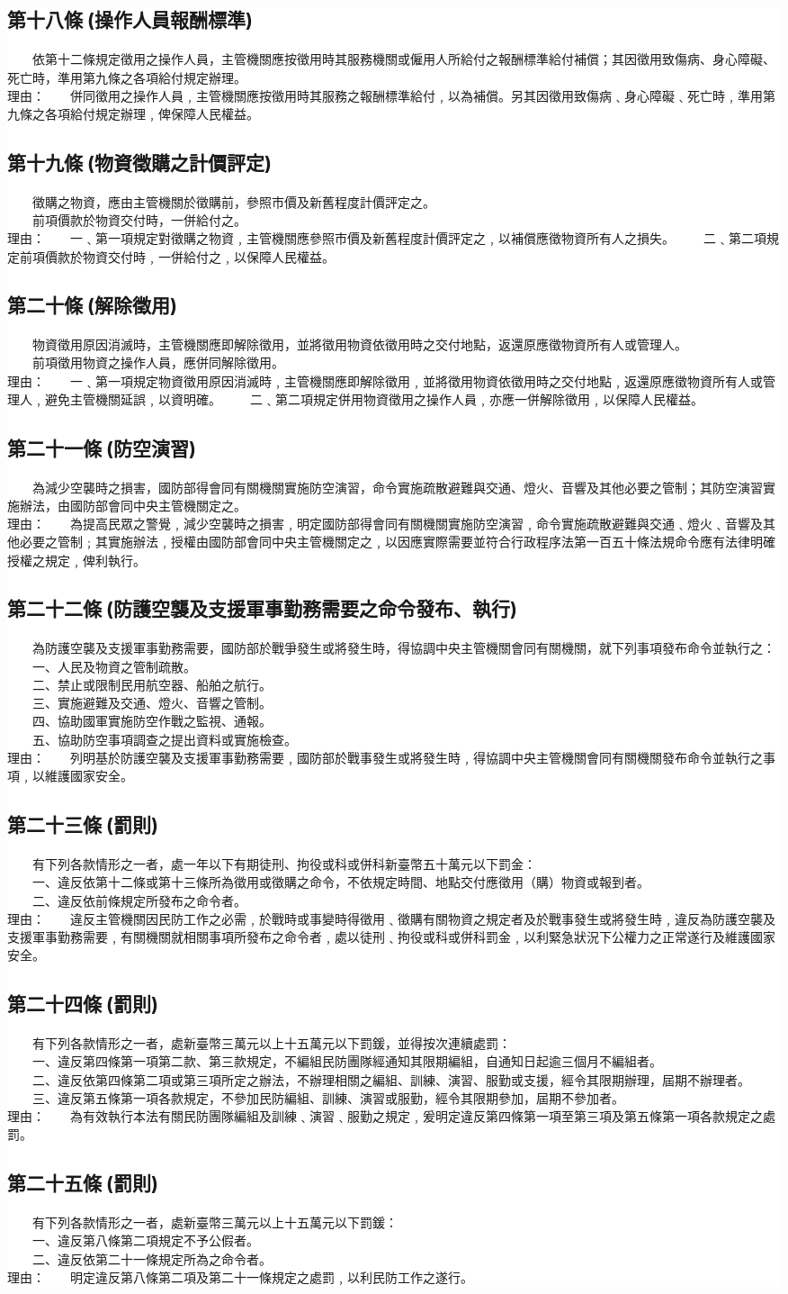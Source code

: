 第十八條 (操作人員報酬標準)
---------------------------
　　依第十二條規定徵用之操作人員，主管機關應按徵用時其服務機關或僱用人所給付之報酬標準給付補償；其因徵用致傷病、身心障礙、死亡時，準用第九條之各項給付規定辦理。  
理由：　　併同徵用之操作人員﹐主管機關應按徵用時其服務之報酬標準給付﹐以為補償。另其因徵用致傷病﹑身心障礙﹑死亡時﹐準用第九條之各項給付規定辦理﹐俾保障人民權益。

第十九條 (物資徵購之計價評定)
-----------------------------
　　徵購之物資，應由主管機關於徵購前，參照市價及新舊程度計價評定之。  
　　前項價款於物資交付時，一併給付之。  
理由：　　一﹑第一項規定對徵購之物資﹐主管機關應參照市價及新舊程度計價評定之﹐以補償應徵物資所有人之損失。
　　二﹑第二項規定前項價款於物資交付時﹐一併給付之﹐以保障人民權益。

第二十條 (解除徵用)
-------------------
　　物資徵用原因消滅時，主管機關應即解除徵用，並將徵用物資依徵用時之交付地點，返還原應徵物資所有人或管理人。  
　　前項徵用物資之操作人員，應併同解除徵用。  
理由：　　一﹑第一項規定物資徵用原因消滅時﹐主管機關應即解除徵用﹐並將徵用物資依徵用時之交付地點﹐返還原應徵物資所有人或管理人﹐避免主管機關延誤﹐以資明確。
　　二﹑第二項規定併用物資徵用之操作人員﹐亦應一併解除徵用﹐以保障人民權益。

第二十一條 (防空演習)
---------------------
　　為減少空襲時之損害，國防部得會同有關機關實施防空演習，命令實施疏散避難與交通、燈火、音響及其他必要之管制；其防空演習實施辦法，由國防部會同中央主管機關定之。  
理由：　　為提高民眾之警覺﹐減少空襲時之損害﹐明定國防部得會同有關機關實施防空演習﹐命令實施疏散避難與交通﹑燈火﹑音響及其他必要之管制﹔其實施辦法﹐授權由國防部會同中央主管機關定之﹐以因應實際需要並符合行政程序法第一百五十條法規命令應有法律明確授權之規定﹐俾利執行。

第二十二條 (防護空襲及支援軍事勤務需要之命令發布、執行)
-------------------------------------------------------
　　為防護空襲及支援軍事勤務需要，國防部於戰爭發生或將發生時，得協調中央主管機關會同有關機關，就下列事項發布命令並執行之：  
　　一、人民及物資之管制疏散。  
　　二、禁止或限制民用航空器、船舶之航行。  
　　三、實施避難及交通、燈火、音響之管制。  
　　四、協助國軍實施防空作戰之監視、通報。  
　　五、協助防空事項調查之提出資料或實施檢查。  
理由：　　列明基於防護空襲及支援軍事勤務需要﹐國防部於戰事發生或將發生時﹐得協調中央主管機關會同有關機關發布命令並執行之事項﹐以維護國家安全。

第二十三條 (罰則)
-----------------
　　有下列各款情形之一者，處一年以下有期徒刑、拘役或科或併科新臺幣五十萬元以下罰金：  
　　一、違反依第十二條或第十三條所為徵用或徵購之命令，不依規定時間、地點交付應徵用（購）物資或報到者。  
　　二、違反依前條規定所發布之命令者。  
理由：　　違反主管機關因民防工作之必需﹐於戰時或事變時得徵用﹑徵購有關物資之規定者及於戰事發生或將發生時﹐違反為防護空襲及支援軍事勤務需要﹐有關機關就相關事項所發布之命令者﹐處以徒刑﹑拘役或科或併科罰金﹐以利緊急狀況下公權力之正常遂行及維護國家安全。

第二十四條 (罰則)
-----------------
　　有下列各款情形之一者，處新臺幣三萬元以上十五萬元以下罰鍰，並得按次連續處罰：  
　　一、違反第四條第一項第二款、第三款規定，不編組民防團隊經通知其限期編組，自通知日起逾三個月不編組者。  
　　二、違反依第四條第二項或第三項所定之辦法，不辦理相關之編組、訓練、演習、服勤或支援，經令其限期辦理，屆期不辦理者。  
　　三、違反第五條第一項各款規定，不參加民防編組、訓練、演習或服勤，經令其限期參加，屆期不參加者。  
理由：　　為有效執行本法有關民防團隊編組及訓練﹑演習﹑服勤之規定﹐爰明定違反第四條第一項至第三項及第五條第一項各款規定之處罰。

第二十五條 (罰則)
-----------------
　　有下列各款情形之一者，處新臺幣三萬元以上十五萬元以下罰鍰：  
　　一、違反第八條第二項規定不予公假者。  
　　二、違反依第二十一條規定所為之命令者。  
理由：　　明定違反第八條第二項及第二十一條規定之處罰﹐以利民防工作之遂行。
